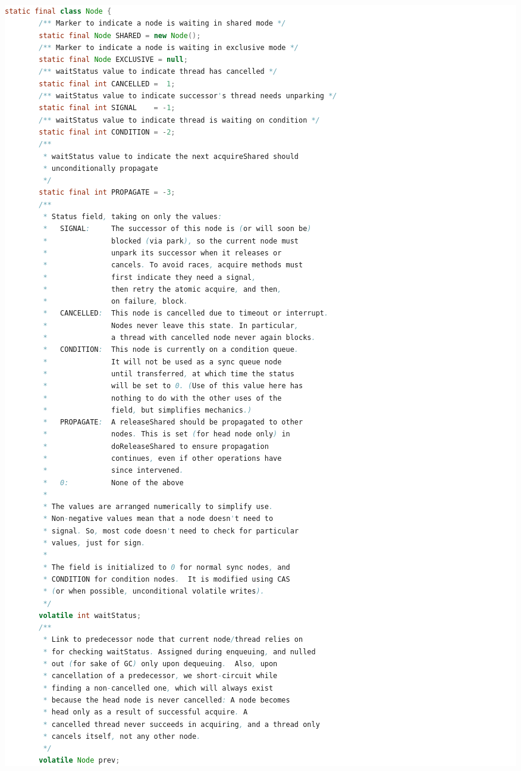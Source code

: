 ```java
static final class Node {
        /** Marker to indicate a node is waiting in shared mode */
        static final Node SHARED = new Node();
        /** Marker to indicate a node is waiting in exclusive mode */
        static final Node EXCLUSIVE = null;
        /** waitStatus value to indicate thread has cancelled */
        static final int CANCELLED =  1;
        /** waitStatus value to indicate successor's thread needs unparking */
        static final int SIGNAL    = -1;
        /** waitStatus value to indicate thread is waiting on condition */
        static final int CONDITION = -2;
        /**
         * waitStatus value to indicate the next acquireShared should
         * unconditionally propagate
         */
        static final int PROPAGATE = -3;
        /**
         * Status field, taking on only the values:
         *   SIGNAL:     The successor of this node is (or will soon be)
         *               blocked (via park), so the current node must
         *               unpark its successor when it releases or
         *               cancels. To avoid races, acquire methods must
         *               first indicate they need a signal,
         *               then retry the atomic acquire, and then,
         *               on failure, block.
         *   CANCELLED:  This node is cancelled due to timeout or interrupt.
         *               Nodes never leave this state. In particular,
         *               a thread with cancelled node never again blocks.
         *   CONDITION:  This node is currently on a condition queue.
         *               It will not be used as a sync queue node
         *               until transferred, at which time the status
         *               will be set to 0. (Use of this value here has
         *               nothing to do with the other uses of the
         *               field, but simplifies mechanics.)
         *   PROPAGATE:  A releaseShared should be propagated to other
         *               nodes. This is set (for head node only) in
         *               doReleaseShared to ensure propagation
         *               continues, even if other operations have
         *               since intervened.
         *   0:          None of the above
         *
         * The values are arranged numerically to simplify use.
         * Non-negative values mean that a node doesn't need to
         * signal. So, most code doesn't need to check for particular
         * values, just for sign.
         *
         * The field is initialized to 0 for normal sync nodes, and
         * CONDITION for condition nodes.  It is modified using CAS
         * (or when possible, unconditional volatile writes).
         */
        volatile int waitStatus;
        /**
         * Link to predecessor node that current node/thread relies on
         * for checking waitStatus. Assigned during enqueuing, and nulled
         * out (for sake of GC) only upon dequeuing.  Also, upon
         * cancellation of a predecessor, we short-circuit while
         * finding a non-cancelled one, which will always exist
         * because the head node is never cancelled: A node becomes
         * head only as a result of successful acquire. A
         * cancelled thread never succeeds in acquiring, and a thread only
         * cancels itself, not any other node.
         */
        volatile Node prev;
```